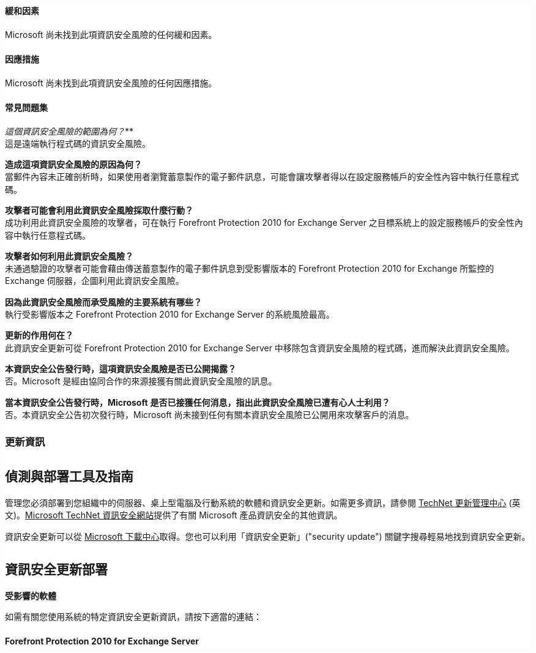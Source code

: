 #### 緩和因素
  
Microsoft 尚未找到此項資訊安全風險的任何緩和因素。
  
#### 因應措施
  
Microsoft 尚未找到此項資訊安全風險的任何因應措施。
  
#### 常見問題集
  
**這個資訊安全風險的範圍為何*？***   
這是遠端執行程式碼的資訊安全風險。
  
**造成這項資訊安全風險的原因為何？**   
當郵件內容未正確剖析時，如果使用者瀏覽蓄意製作的電子郵件訊息，可能會讓攻擊者得以在設定服務帳戶的安全性內容中執行任意程式碼。
  
**攻擊者可能會利用此資訊安全風險採取什麼行動？**   
成功利用此資訊安全風險的攻擊者，可在執行 Forefront Protection 2010 for Exchange Server 之目標系統上的設定服務帳戶的安全性內容中執行任意程式碼。
  
**攻擊者如何利用此資訊安全風險？**   
未通過驗證的攻擊者可能會藉由傳送蓄意製作的電子郵件訊息到受影響版本的 Forefront Protection 2010 for Exchange 所監控的 Exchange 伺服器，企圖利用此資訊安全風險。
  
**因為此資訊安全風險而承受風險的主要系統有哪些？**   
執行受影響版本之 Forefront Protection 2010 for Exchange Server 的系統風險最高。
  
**更新的作用何在？**   
此資訊安全更新可從 Forefront Protection 2010 for Exchange Server 中移除包含資訊安全風險的程式碼，進而解決此資訊安全風險。
  
**本資訊安全公告發行時，這項資訊安全風險是否已公開揭露？**   
否。Microsoft 是經由協同合作的來源接獲有關此資訊安全風險的訊息。
  
**當本資訊安全公告發行時，Microsoft** **是否已接獲任何消息，指出此資訊安全風險已遭有心人士利用？**   
否。本資訊安全公告初次發行時，Microsoft 尚未接到任何有關本資訊安全風險已公開用來攻擊客戶的消息。
  
### 更新資訊
  
偵測與部署工具及指南  
--------------------
  
<span></span>
管理您必須部署到您組織中的伺服器、桌上型電腦及行動系統的軟體和資訊安全更新。如需更多資訊，請參閱 [TechNet 更新管理中心](http://technet.microsoft.com/zh-tw/updatemanagement/default.aspx) (英文)。[Microsoft TechNet 資訊安全網站](http://technet.microsoft.com/zh-tw/security/default.aspx)提供了有關 Microsoft 產品資訊安全的其他資訊。
  
資訊安全更新可以從 [Microsoft 下載中心](http://www.microsoft.com/zh-tw/download/search.aspx?q=security%20update)取得。您也可以利用「資訊安全更新」("security update") 關鍵字搜尋輕易地找到資訊安全更新。
  
資訊安全更新部署  
----------------
  
<span></span>
**受影響的軟體**
  
如需有關您使用系統的特定資訊安全更新資訊，請按下適當的連結：
  
#### Forefront Protection 2010 for Exchange Server
  